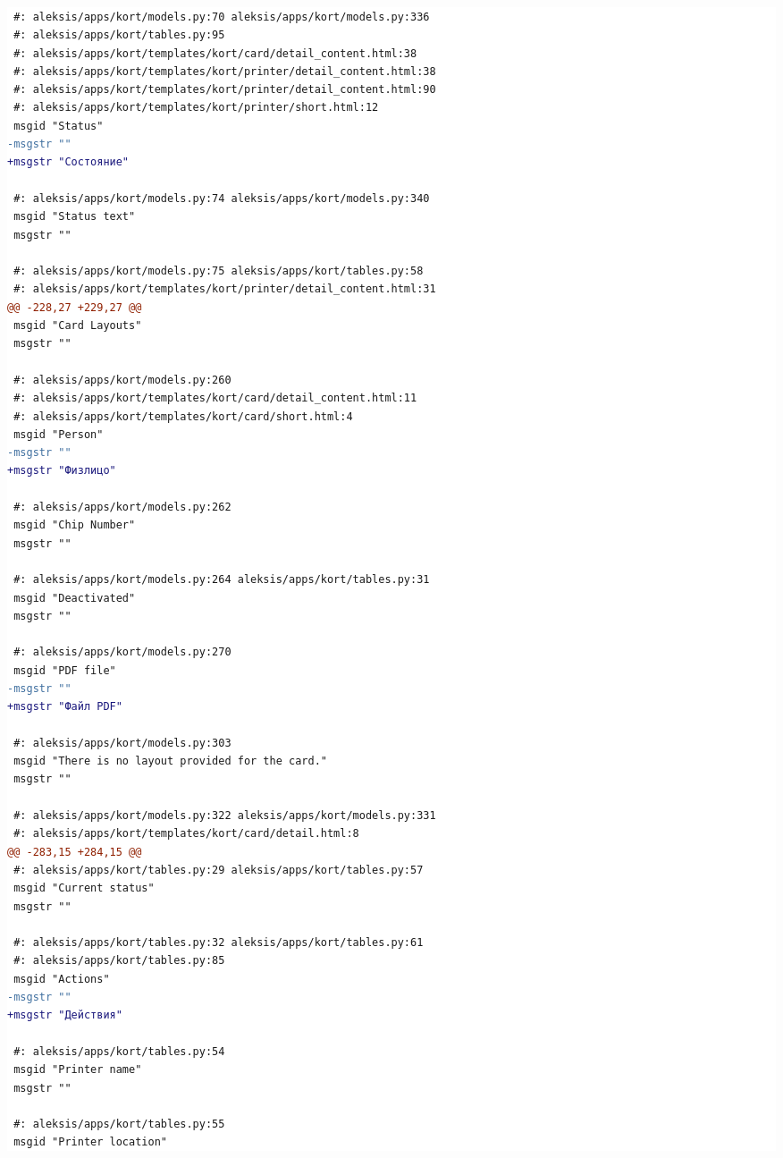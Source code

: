 ```diff
 #: aleksis/apps/kort/models.py:70 aleksis/apps/kort/models.py:336
 #: aleksis/apps/kort/tables.py:95
 #: aleksis/apps/kort/templates/kort/card/detail_content.html:38
 #: aleksis/apps/kort/templates/kort/printer/detail_content.html:38
 #: aleksis/apps/kort/templates/kort/printer/detail_content.html:90
 #: aleksis/apps/kort/templates/kort/printer/short.html:12
 msgid "Status"
-msgstr ""
+msgstr "Состояние"
 
 #: aleksis/apps/kort/models.py:74 aleksis/apps/kort/models.py:340
 msgid "Status text"
 msgstr ""
 
 #: aleksis/apps/kort/models.py:75 aleksis/apps/kort/tables.py:58
 #: aleksis/apps/kort/templates/kort/printer/detail_content.html:31
@@ -228,27 +229,27 @@
 msgid "Card Layouts"
 msgstr ""
 
 #: aleksis/apps/kort/models.py:260
 #: aleksis/apps/kort/templates/kort/card/detail_content.html:11
 #: aleksis/apps/kort/templates/kort/card/short.html:4
 msgid "Person"
-msgstr ""
+msgstr "Физлицо"
 
 #: aleksis/apps/kort/models.py:262
 msgid "Chip Number"
 msgstr ""
 
 #: aleksis/apps/kort/models.py:264 aleksis/apps/kort/tables.py:31
 msgid "Deactivated"
 msgstr ""
 
 #: aleksis/apps/kort/models.py:270
 msgid "PDF file"
-msgstr ""
+msgstr "Файл PDF"
 
 #: aleksis/apps/kort/models.py:303
 msgid "There is no layout provided for the card."
 msgstr ""
 
 #: aleksis/apps/kort/models.py:322 aleksis/apps/kort/models.py:331
 #: aleksis/apps/kort/templates/kort/card/detail.html:8
@@ -283,15 +284,15 @@
 #: aleksis/apps/kort/tables.py:29 aleksis/apps/kort/tables.py:57
 msgid "Current status"
 msgstr ""
 
 #: aleksis/apps/kort/tables.py:32 aleksis/apps/kort/tables.py:61
 #: aleksis/apps/kort/tables.py:85
 msgid "Actions"
-msgstr ""
+msgstr "Действия"
 
 #: aleksis/apps/kort/tables.py:54
 msgid "Printer name"
 msgstr ""
 
 #: aleksis/apps/kort/tables.py:55
 msgid "Printer location"
```